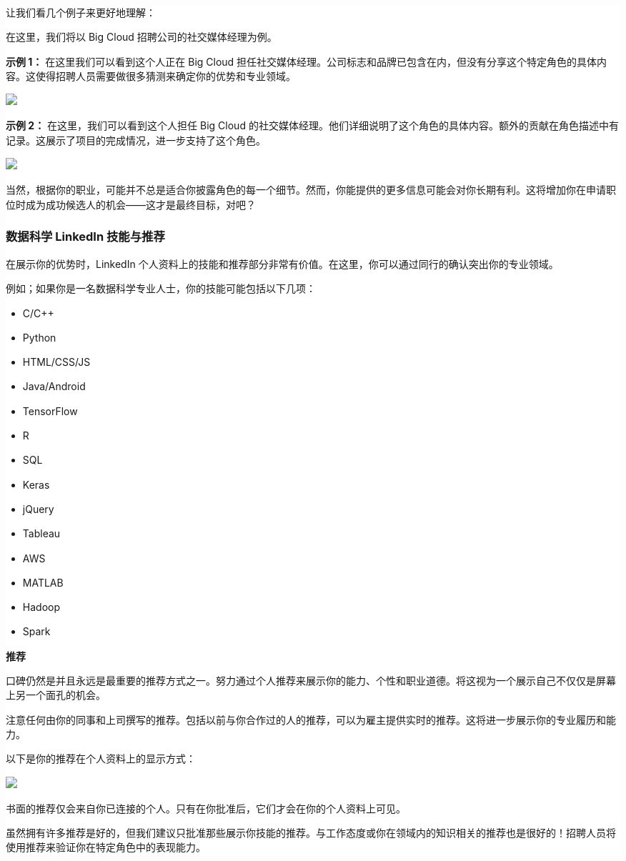 让我们看几个例子来更好地理解：

在这里，我们将以 Big Cloud 招聘公司的社交媒体经理为例。

**示例 1：** 在这里我们可以看到这个人正在 Big Cloud 担任社交媒体经理。公司标志和品牌已包含在内，但没有分享这个特定角色的具体内容。这使得招聘人员需要做很多猜测来确定你的优势和专业领域。

![](../Images/a334f18c15fdd495fa808db931be94de.png)

**示例 2：** 在这里，我们可以看到这个人担任 Big Cloud 的社交媒体经理。他们详细说明了这个角色的具体内容。额外的贡献在角色描述中有记录。这展示了项目的完成情况，进一步支持了这个角色。

![](../Images/f5ba0deb50f9a61b9f261802b74ad92d.png)

当然，根据你的职业，可能并不总是适合你披露角色的每一个细节。然而，你能提供的更多信息可能会对你长期有利。这将增加你在申请职位时成为成功候选人的机会——这才是最终目标，对吧？

### 数据科学 LinkedIn 技能与推荐

在展示你的优势时，LinkedIn 个人资料上的技能和推荐部分非常有价值。在这里，你可以通过同行的确认突出你的专业领域。

例如；如果你是一名数据科学专业人士，你的技能可能包括以下几项：

+   C/C++

+   Python

+   HTML/CSS/JS

+   Java/Android

+   TensorFlow

+   R

+   SQL

+   Keras

+   jQuery

+   Tableau

+   AWS

+   MATLAB

+   Hadoop

+   Spark

**推荐**

口碑仍然是并且永远是最重要的推荐方式之一。努力通过个人推荐来展示你的能力、个性和职业道德。将这视为一个展示自己不仅仅是屏幕上另一个面孔的机会。

注意任何由你的同事和上司撰写的推荐。包括以前与你合作过的人的推荐，可以为雇主提供实时的推荐。这将进一步展示你的专业履历和能力。

以下是你的推荐在个人资料上的显示方式：

![](../Images/dae0d7a755d8bfe39e6312818c5f0bf4.png)

书面的推荐仅会来自你已连接的个人。只有在你批准后，它们才会在你的个人资料上可见。

虽然拥有许多推荐是好的，但我们建议只批准那些展示你技能的推荐。与工作态度或你在领域内的知识相关的推荐也是很好的！招聘人员将使用推荐来验证你在特定角色中的表现能力。
